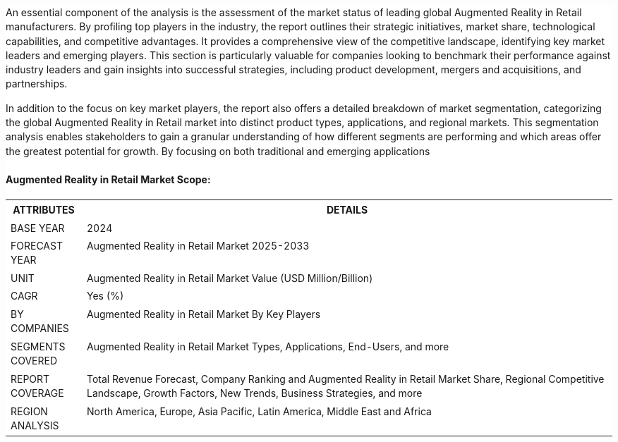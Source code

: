 An essential component of the analysis is the assessment of the market status of leading global Augmented Reality in Retail manufacturers. By profiling top players in the industry, the report outlines their strategic initiatives, market share, technological capabilities, and competitive advantages. It provides a comprehensive view of the competitive landscape, identifying key market leaders and emerging players. This section is particularly valuable for companies looking to benchmark their performance against industry leaders and gain insights into successful strategies, including product development, mergers and acquisitions, and partnerships.

In addition to the focus on key market players, the report also offers a detailed breakdown of market segmentation, categorizing the global Augmented Reality in Retail market into distinct product types, applications, and regional markets. This segmentation analysis enables stakeholders to gain a granular understanding of how different segments are performing and which areas offer the greatest potential for growth. By focusing on both traditional and emerging applications

<h4>Augmented Reality in Retail Market Scope:</h4>
<table>
<tr>
<th>ATTRIBUTES</th>
<th>DETAILS</th>
</tr>
<tr>
<td>BASE YEAR</td>
<td>2024</td>
</tr>
<tr>
<td>FORECAST YEAR</td>
<td>Augmented Reality in Retail Market 2025-2033</td>
</tr>
<tr>
<td>UNIT</td>
<td>Augmented Reality in Retail Market Value (USD Million/Billion)</td>
<tr>
<td>CAGR</td>
<td>Yes (%)</td>
</tr>
</tr>
<tr>
<td>BY COMPANIES</td>
<td>Augmented Reality in Retail Market By Key Players</td>
</tr>
<tr>
<td>SEGMENTS COVERED</td>
<td>Augmented Reality in Retail Market Types, Applications, End-Users, and more</td>
</tr>
<tr>
<td>REPORT COVERAGE</td>
<td>Total Revenue Forecast, Company Ranking and Augmented Reality in Retail Market Share, Regional Competitive Landscape, Growth Factors, New Trends, Business Strategies, and more</td>
</tr>
<tr>
<td>REGION ANALYSIS</td>
<td>North America, Europe, Asia Pacific, Latin America, Middle East and Africa</td>
</tr>
</table>
